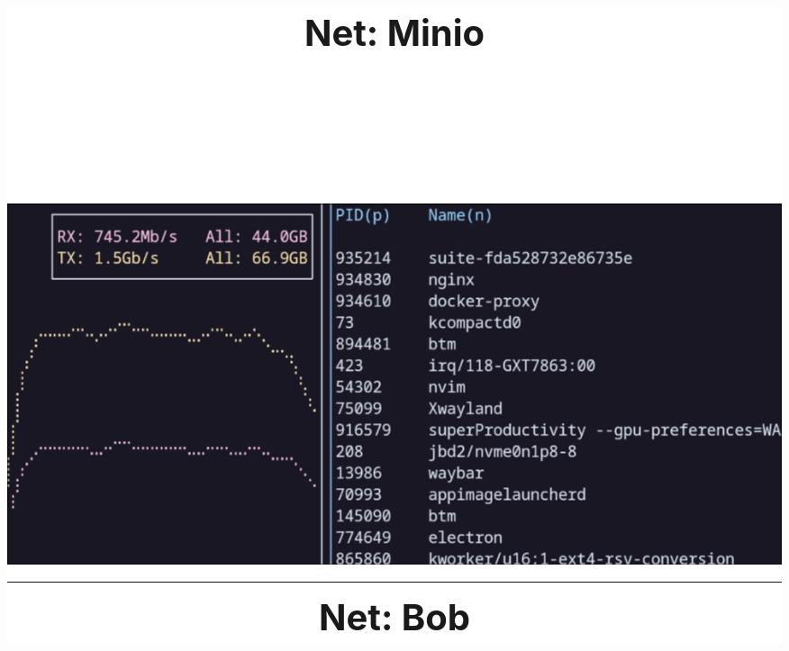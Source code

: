
<style>
    header {
        margin-top: -25px;
        font-size: 40px;
    }
    li {
        font-size: 33px;
    }
</style>

# <header> Net: Minio </header>

![bg fit](./minio-net.png)

---

<style>
    header {
        margin-top: -30px;
        font-size: 40px;
    }
    li {
        font-size: 33px;
    }
</style>

# <header> Net: Bob </header>

